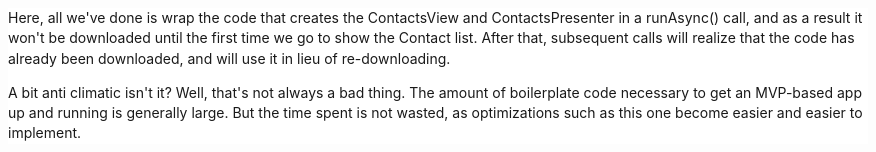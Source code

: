 ```
```

Here, all we've done is wrap the code that creates the ContactsView and
ContactsPresenter in a runAsync() call, and as a result it won't be downloaded
until the first time we go to show the Contact list. After that, subsequent calls
will realize that the code has already been downloaded, and will use it in lieu
of re-downloading.

A bit anti climatic isn't it? Well, that's not always a bad thing. The amount
of boilerplate code necessary to get an MVP-based app up and running is
generally large. But the time spent is not wasted, as optimizations such as this
one become easier and easier to implement.

